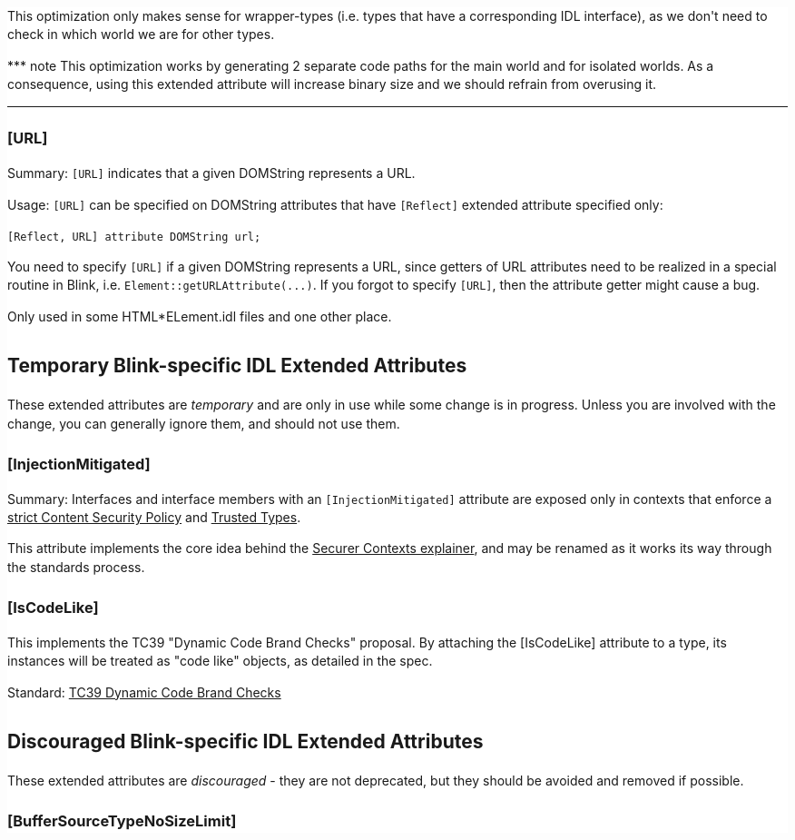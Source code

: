 This optimization only makes sense for wrapper-types (i.e. types that have a corresponding IDL interface), as we don't need to check in which world we are for other types.

*** note
This optimization works by generating 2 separate code paths for the main world and for isolated worlds. As a consequence, using this extended attribute will increase binary size and we should refrain from overusing it.
***

### [URL]

Summary: `[URL]` indicates that a given DOMString represents a URL.

Usage: `[URL]` can be specified on DOMString attributes that have `[Reflect]` extended attribute specified only:

```webidl
[Reflect, URL] attribute DOMString url;
```

You need to specify `[URL]` if a given DOMString represents a URL, since getters of URL attributes need to be realized in a special routine in Blink, i.e. `Element::getURLAttribute(...)`. If you forgot to specify `[URL]`, then the attribute getter might cause a bug.

Only used in some HTML*ELement.idl files and one other place.

## Temporary Blink-specific IDL Extended Attributes

These extended attributes are _temporary_ and are only in use while some change is in progress. Unless you are involved with the change, you can generally ignore them, and should not use them.

### [InjectionMitigated]

Summary: Interfaces and interface members with an `[InjectionMitigated]` attribute are exposed only in contexts that enforce a [strict Content Security Policy](https://csp.withgoogle.com/docs/strict-csp.html) and [Trusted Types](https://w3c.github.io/trusted-types/dist/spec/).

This attribute implements the core idea behind the [Securer Contexts explainer](https://github.com/mikewest/securer-contexts), and may be renamed as it works its way through the standards process.

### [IsCodeLike]

This implements the TC39 "Dynamic Code Brand Checks" proposal. By attaching
the [IsCodeLike] attribute to a type, its instances will be treated as
"code like" objects, as detailed in the spec.

Standard: [TC39 Dynamic Code Brand Checks](https://github.com/tc39/proposal-dynamic-code-brand-checks)

## Discouraged Blink-specific IDL Extended Attributes

These extended attributes are _discouraged_ - they are not deprecated, but they should be avoided and removed if possible.

### [BufferSourceTypeNoSizeLimit]


[CrossOriginProperties]: https://html.spec.whatwg.org/C/#crossoriginproperties-(-o-)